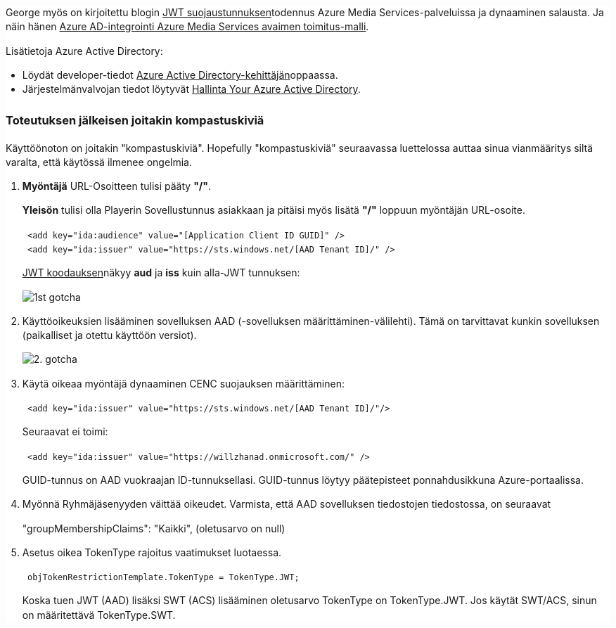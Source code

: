 George myös on kirjoitettu blogin [JWT suojaustunnuksen](http://gtrifonov.com/2015/01/03/jwt-token-authentication-in-azure-media-services-and-dynamic-encryption/)todennus Azure Media Services-palveluissa ja dynaaminen salausta. Ja näin hänen [Azure AD-integrointi Azure Media Services avaimen toimitus-malli](https://github.com/AzureMediaServicesSamples/Key-delivery-with-AAD-integration/).

Lisätietoja Azure Active Directory:

- Löydät developer-tiedot [Azure Active Directory-kehittäjän](../active-directory/active-directory-developers-guide.md)oppaassa.
- Järjestelmänvalvojan tiedot löytyvät [Hallinta Your Azure Active Directory](../active-directory/active-directory-administer.md).

### <a name="some-gotchas-in-implementation"></a>Toteutuksen jälkeisen joitakin kompastuskiviä

Käyttöönoton on joitakin "kompastuskiviä". Hopefully "kompastuskiviä" seuraavassa luettelossa auttaa sinua vianmääritys siltä varalta, että käytössä ilmenee ongelmia.

1. **Myöntäjä** URL-Osoitteen tulisi pääty **"/"**.  

    **Yleisön** tulisi olla Playerin Sovellustunnus asiakkaan ja pitäisi myös lisätä **"/"** loppuun myöntäjän URL-osoite.

        <add key="ida:audience" value="[Application Client ID GUID]" />
        <add key="ida:issuer" value="https://sts.windows.net/[AAD Tenant ID]/" /> 

    [JWT koodauksen](http://jwt.calebb.net/)näkyy **aud** ja **iss** kuin alla-JWT tunnuksen:
    
    ![1st gotcha](./media/media-services-cenc-with-multidrm-access-control/media-services-1st-gotcha.png)


2. Käyttöoikeuksien lisääminen sovelluksen AAD (-sovelluksen määrittäminen-välilehti). Tämä on tarvittavat kunkin sovelluksen (paikalliset ja otettu käyttöön versiot).

    ![2. gotcha](./media/media-services-cenc-with-multidrm-access-control/media-services-perms-to-other-apps.png)


3. Käytä oikeaa myöntäjä dynaaminen CENC suojauksen määrittäminen:

        <add key="ida:issuer" value="https://sts.windows.net/[AAD Tenant ID]/"/>
    
    Seuraavat ei toimi:
    
        <add key="ida:issuer" value="https://willzhanad.onmicrosoft.com/" />
    
    GUID-tunnus on AAD vuokraajan ID-tunnuksellasi. GUID-tunnus löytyy päätepisteet ponnahdusikkuna Azure-portaalissa.

4. Myönnä Ryhmäjäsenyyden väittää oikeudet. Varmista, että AAD sovelluksen tiedostojen tiedostossa, on seuraavat

    "groupMembershipClaims": "Kaikki", (oletusarvo on null)

5. Asetus oikea TokenType rajoitus vaatimukset luotaessa.

        objTokenRestrictionTemplate.TokenType = TokenType.JWT;

    Koska tuen JWT (AAD) lisäksi SWT (ACS) lisääminen oletusarvo TokenType on TokenType.JWT. Jos käytät SWT/ACS, sinun on määritettävä TokenType.SWT.
